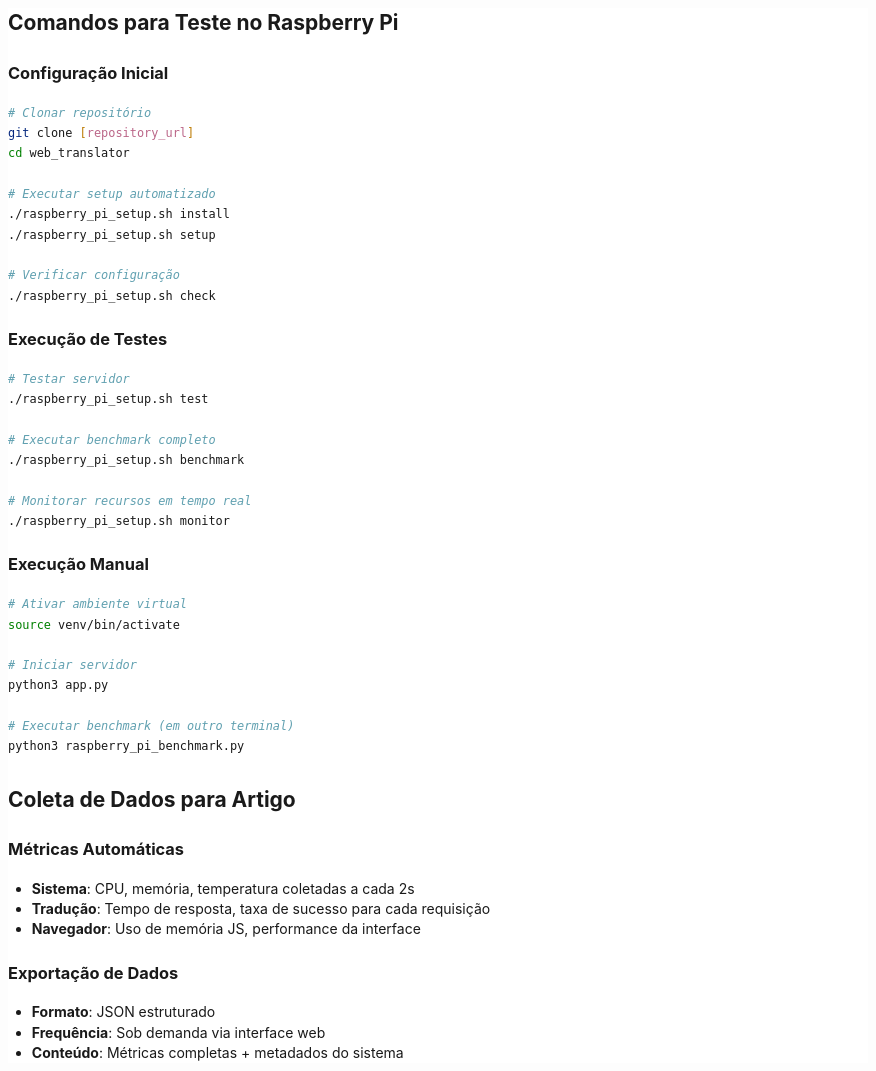 ## Comandos para Teste no Raspberry Pi

### Configuração Inicial
```bash
# Clonar repositório
git clone [repository_url]
cd web_translator

# Executar setup automatizado
./raspberry_pi_setup.sh install
./raspberry_pi_setup.sh setup

# Verificar configuração
./raspberry_pi_setup.sh check
```

### Execução de Testes
```bash
# Testar servidor
./raspberry_pi_setup.sh test

# Executar benchmark completo
./raspberry_pi_setup.sh benchmark

# Monitorar recursos em tempo real
./raspberry_pi_setup.sh monitor
```

### Execução Manual
```bash
# Ativar ambiente virtual
source venv/bin/activate

# Iniciar servidor
python3 app.py

# Executar benchmark (em outro terminal)
python3 raspberry_pi_benchmark.py
```

## Coleta de Dados para Artigo

### Métricas Automáticas
- **Sistema**: CPU, memória, temperatura coletadas a cada 2s
- **Tradução**: Tempo de resposta, taxa de sucesso para cada requisição
- **Navegador**: Uso de memória JS, performance da interface

### Exportação de Dados
- **Formato**: JSON estruturado
- **Frequência**: Sob demanda via interface web
- **Conteúdo**: Métricas completas + metadados do sistema
